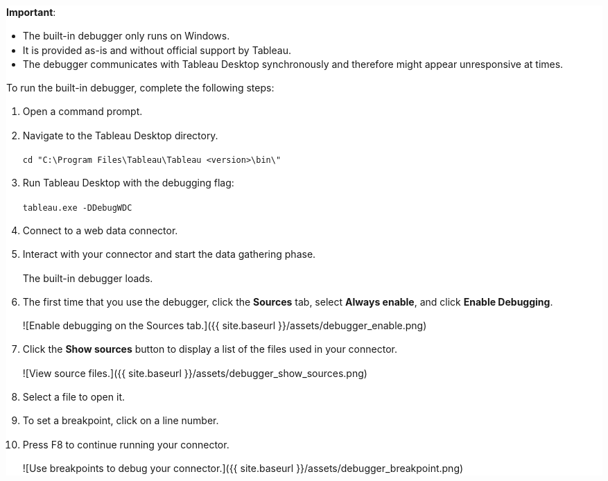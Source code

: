 **Important**:

* The built-in debugger only runs on Windows.
* It is provided as-is and without official support by Tableau.
* The debugger communicates with Tableau Desktop synchronously and therefore might appear unresponsive at times.

To run the built-in debugger, complete the following steps:

1. Open a command prompt.

1. Navigate to the Tableau Desktop directory.

   ```
   cd "C:\Program Files\Tableau\Tableau <version>\bin\"
   ```

1. Run Tableau Desktop with the debugging flag:

   ```
   tableau.exe -DDebugWDC
   ```

1. Connect to a web data connector.

1. Interact with your connector and start the data gathering phase.

   The built-in debugger loads.

1. The first time that you use the debugger, click the **Sources** tab, select **Always enable**, and click **Enable
   Debugging**.

   ![Enable debugging on the Sources tab.]({{ site.baseurl }}/assets/debugger_enable.png)

1. Click the **Show sources** button to display a list of the files used in your connector.

   ![View source files.]({{ site.baseurl }}/assets/debugger_show_sources.png)

1. Select a file to open it.

1. To set a breakpoint, click on a line number.

1. Press F8 to continue running your connector.

   ![Use breakpoints to debug your connector.]({{ site.baseurl }}/assets/debugger_breakpoint.png)
